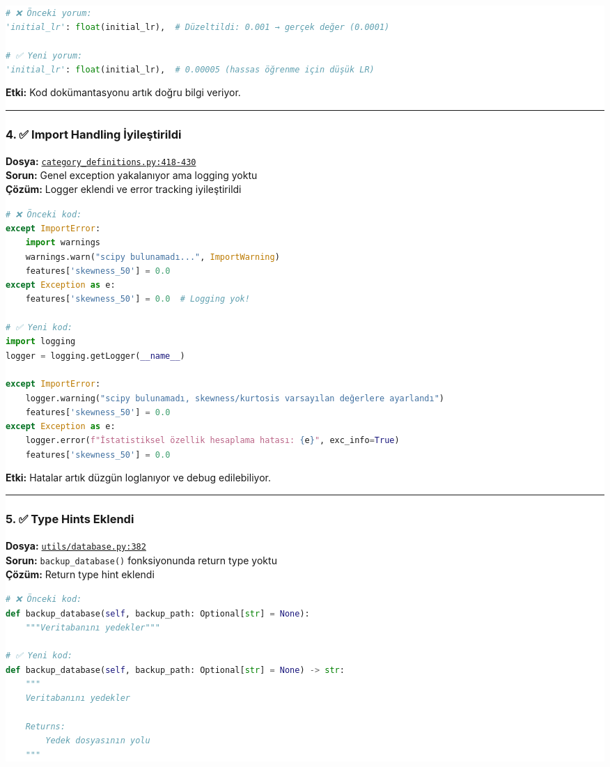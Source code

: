 ```python
# ❌ Önceki yorum:
'initial_lr': float(initial_lr),  # Düzeltildi: 0.001 → gerçek değer (0.0001)

# ✅ Yeni yorum:
'initial_lr': float(initial_lr),  # 0.00005 (hassas öğrenme için düşük LR)
```

**Etki:** Kod dokümantasyonu artık doğru bilgi veriyor.

---

### 4. ✅ Import Handling İyileştirildi
**Dosya:** [`category_definitions.py:418-430`](category_definitions.py:418-430)  
**Sorun:** Genel exception yakalanıyor ama logging yoktu  
**Çözüm:** Logger eklendi ve error tracking iyileştirildi

```python
# ❌ Önceki kod:
except ImportError:
    import warnings
    warnings.warn("scipy bulunamadı...", ImportWarning)
    features['skewness_50'] = 0.0
except Exception as e:
    features['skewness_50'] = 0.0  # Logging yok!

# ✅ Yeni kod:
import logging
logger = logging.getLogger(__name__)

except ImportError:
    logger.warning("scipy bulunamadı, skewness/kurtosis varsayılan değerlere ayarlandı")
    features['skewness_50'] = 0.0
except Exception as e:
    logger.error(f"İstatistiksel özellik hesaplama hatası: {e}", exc_info=True)
    features['skewness_50'] = 0.0
```

**Etki:** Hatalar artık düzgün loglanıyor ve debug edilebiliyor.

---

### 5. ✅ Type Hints Eklendi
**Dosya:** [`utils/database.py:382`](utils/database.py:382)  
**Sorun:** `backup_database()` fonksiyonunda return type yoktu  
**Çözüm:** Return type hint eklendi

```python
# ❌ Önceki kod:
def backup_database(self, backup_path: Optional[str] = None):
    """Veritabanını yedekler"""

# ✅ Yeni kod:
def backup_database(self, backup_path: Optional[str] = None) -> str:
    """
    Veritabanını yedekler
    
    Returns:
        Yedek dosyasının yolu
    """
```
